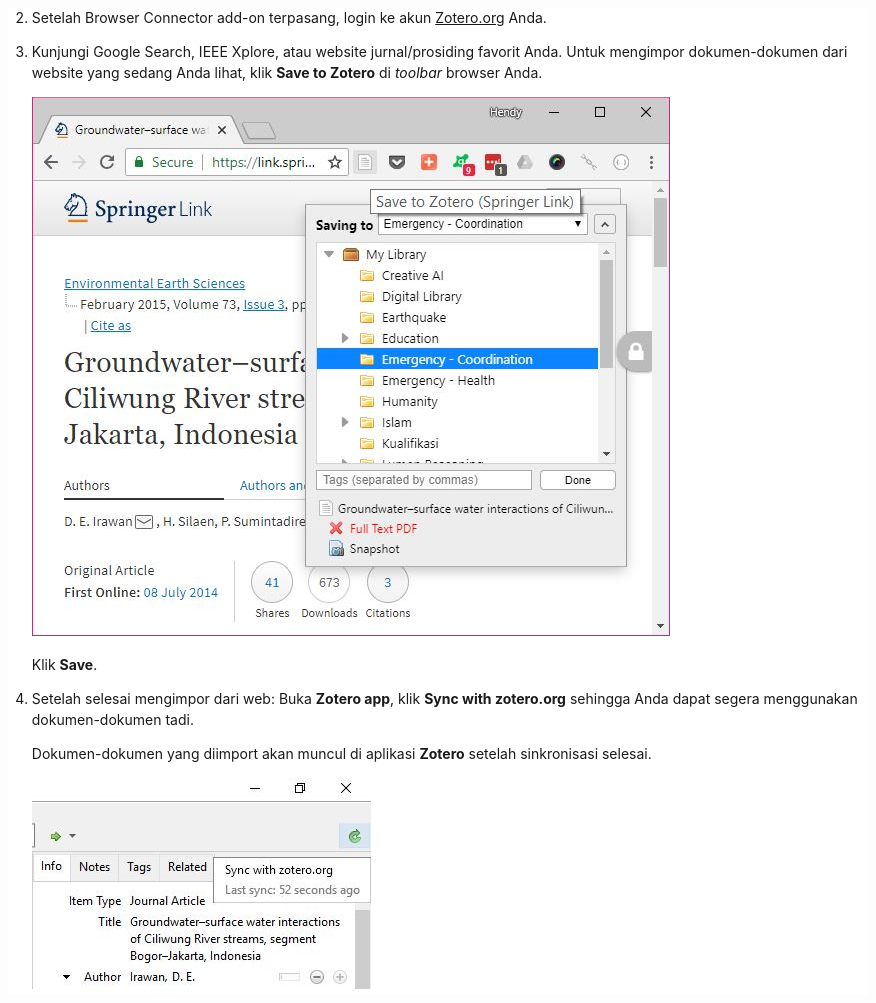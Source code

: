 2. Setelah Browser Connector add-on terpasang, login ke akun [Zotero.org](https://www.zotero.org/) Anda.

3. Kunjungi Google Search, IEEE Xplore, atau website jurnal/prosiding favorit Anda. Untuk mengimpor dokumen-dokumen dari website yang sedang Anda lihat, klik **Save to Zotero** di _toolbar_ browser Anda.

   ![Zotero](zotero-browser-connector2.jpg)

   Klik **Save**.

4. Setelah selesai mengimpor dari web: Buka **Zotero app**, klik **Sync with zotero.org** sehingga Anda dapat segera menggunakan dokumen-dokumen tadi.

   Dokumen-dokumen yang diimport akan muncul di aplikasi **Zotero** setelah sinkronisasi selesai.

   ![Zotero](zotero-sync.jpg)
